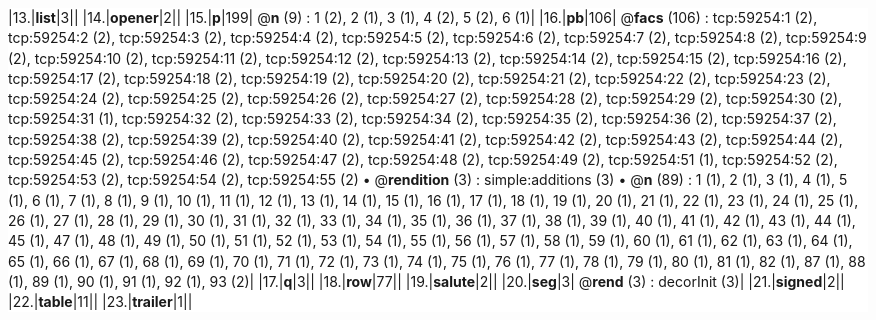 |13.|__list__|3||
|14.|__opener__|2||
|15.|__p__|199| @__n__ (9) : 1 (2), 2 (1), 3 (1), 4 (2), 5 (2), 6 (1)|
|16.|__pb__|106| @__facs__ (106) : tcp:59254:1 (2), tcp:59254:2 (2), tcp:59254:3 (2), tcp:59254:4 (2), tcp:59254:5 (2), tcp:59254:6 (2), tcp:59254:7 (2), tcp:59254:8 (2), tcp:59254:9 (2), tcp:59254:10 (2), tcp:59254:11 (2), tcp:59254:12 (2), tcp:59254:13 (2), tcp:59254:14 (2), tcp:59254:15 (2), tcp:59254:16 (2), tcp:59254:17 (2), tcp:59254:18 (2), tcp:59254:19 (2), tcp:59254:20 (2), tcp:59254:21 (2), tcp:59254:22 (2), tcp:59254:23 (2), tcp:59254:24 (2), tcp:59254:25 (2), tcp:59254:26 (2), tcp:59254:27 (2), tcp:59254:28 (2), tcp:59254:29 (2), tcp:59254:30 (2), tcp:59254:31 (1), tcp:59254:32 (2), tcp:59254:33 (2), tcp:59254:34 (2), tcp:59254:35 (2), tcp:59254:36 (2), tcp:59254:37 (2), tcp:59254:38 (2), tcp:59254:39 (2), tcp:59254:40 (2), tcp:59254:41 (2), tcp:59254:42 (2), tcp:59254:43 (2), tcp:59254:44 (2), tcp:59254:45 (2), tcp:59254:46 (2), tcp:59254:47 (2), tcp:59254:48 (2), tcp:59254:49 (2), tcp:59254:51 (1), tcp:59254:52 (2), tcp:59254:53 (2), tcp:59254:54 (2), tcp:59254:55 (2)  •  @__rendition__ (3) : simple:additions (3)  •  @__n__ (89) : 1 (1), 2 (1), 3 (1), 4 (1), 5 (1), 6 (1), 7 (1), 8 (1), 9 (1), 10 (1), 11 (1), 12 (1), 13 (1), 14 (1), 15 (1), 16 (1), 17 (1), 18 (1), 19 (1), 20 (1), 21 (1), 22 (1), 23 (1), 24 (1), 25 (1), 26 (1), 27 (1), 28 (1), 29 (1), 30 (1), 31 (1), 32 (1), 33 (1), 34 (1), 35 (1), 36 (1), 37 (1), 38 (1), 39 (1), 40 (1), 41 (1), 42 (1), 43 (1), 44 (1), 45 (1), 47 (1), 48 (1), 49 (1), 50 (1), 51 (1), 52 (1), 53 (1), 54 (1), 55 (1), 56 (1), 57 (1), 58 (1), 59 (1), 60 (1), 61 (1), 62 (1), 63 (1), 64 (1), 65 (1), 66 (1), 67 (1), 68 (1), 69 (1), 70 (1), 71 (1), 72 (1), 73 (1), 74 (1), 75 (1), 76 (1), 77 (1), 78 (1), 79 (1), 80 (1), 81 (1), 82 (1), 87 (1), 88 (1), 89 (1), 90 (1), 91 (1), 92 (1), 93 (2)|
|17.|__q__|3||
|18.|__row__|77||
|19.|__salute__|2||
|20.|__seg__|3| @__rend__ (3) : decorInit (3)|
|21.|__signed__|2||
|22.|__table__|11||
|23.|__trailer__|1||
